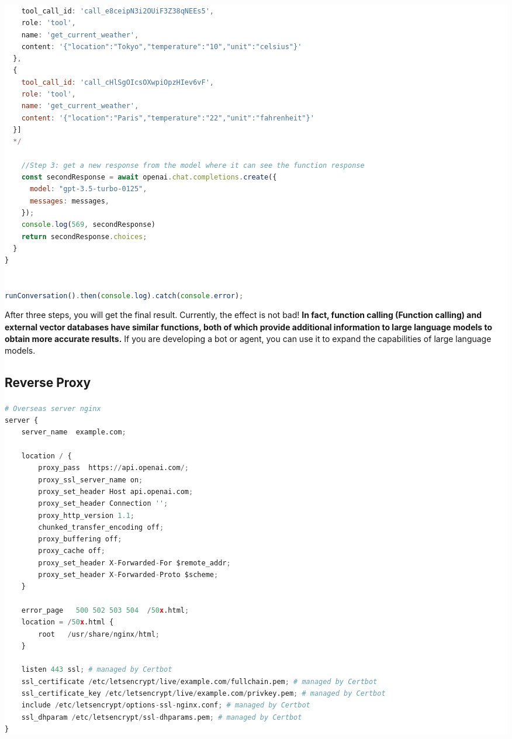 ```js
    tool_call_id: 'call_e8ceipN3i2OUiF3Z38qNEEs5',
    role: 'tool',
    name: 'get_current_weather',
    content: '{"location":"Tokyo","temperature":"10","unit":"celsius"}'
  },
  {
    tool_call_id: 'call_cHlSgOIcsOXwpiOpzHIev6vF',
    role: 'tool',
    name: 'get_current_weather',
    content: '{"location":"Paris","temperature":"22","unit":"fahrenheit"}'
  }]
  */
    
    //Step 3: get a new response from the model where it can see the function response
    const secondResponse = await openai.chat.completions.create({
      model: "gpt-3.5-turbo-0125",
      messages: messages,
    }); 
    console.log(569, secondResponse)
    return secondResponse.choices;
  }
}


runConversation().then(console.log).catch(console.error);
```

After three steps, you will get the final result. Currently, the effect is not bad! **In fact, function calling (Function calling) and external vector databases have similar functions, both of which provide additional information to large language models to obtain more accurate results.** If you are developing a bot or agent, you can use it to expand the capabilities of large language models.

## Reverse Proxy
```py
# Overseas server nginx 
server { 
	server_name  example.com;

    location / {
        proxy_pass  https://api.openai.com/;
        proxy_ssl_server_name on;
        proxy_set_header Host api.openai.com;
        proxy_set_header Connection '';
        proxy_http_version 1.1;
        chunked_transfer_encoding off;
        proxy_buffering off;
        proxy_cache off;
        proxy_set_header X-Forwarded-For $remote_addr;
        proxy_set_header X-Forwarded-Proto $scheme;
    }

	error_page   500 502 503 504  /50x.html;
	location = /50x.html {
		root   /usr/share/nginx/html;
	}

    listen 443 ssl; # managed by Certbot
    ssl_certificate /etc/letsencrypt/live/example.com/fullchain.pem; # managed by Certbot
    ssl_certificate_key /etc/letsencrypt/live/example.com/privkey.pem; # managed by Certbot
    include /etc/letsencrypt/options-ssl-nginx.conf; # managed by Certbot
    ssl_dhparam /etc/letsencrypt/ssl-dhparams.pem; # managed by Certbot
}

```